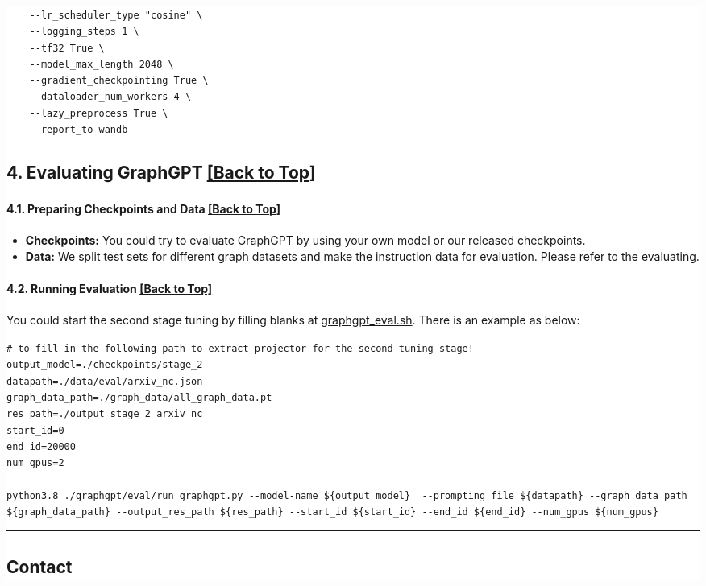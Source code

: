 ```shell
    --lr_scheduler_type "cosine" \
    --logging_steps 1 \
    --tf32 True \
    --model_max_length 2048 \
    --gradient_checkpointing True \
    --dataloader_num_workers 4 \
    --lazy_preprocess True \
    --report_to wandb

```



<span id='Evaluating GraphGPT'/>

## 4. Evaluating GraphGPT  <a href='#all_catelogue'>[Back to Top]</a>

<span id='Preparing Checkpoints and Data'/>


#### 4.1. Preparing Checkpoints and Data <a href='#all_catelogue'>[Back to Top]</a>

* **Checkpoints:** You could try to evaluate GraphGPT by using your own model or our released checkpoints.
* **Data:** We split test sets for different graph datasets and make the instruction data for evaluation. Please refer to the  [evaluating](https://huggingface.co/datasets/Jiabin99/GraphGPT-eval-instruction).

<span id='Running Evaluation'/>

#### 4.2. Running Evaluation <a href='#all_catelogue'>[Back to Top]</a>

You could start the second stage tuning by filling blanks at [graphgpt_eval.sh](scripts/eval_script/graphgpt_eval.sh). There is an example as below: 
```shell
# to fill in the following path to extract projector for the second tuning stage!
output_model=./checkpoints/stage_2
datapath=./data/eval/arxiv_nc.json
graph_data_path=./graph_data/all_graph_data.pt
res_path=./output_stage_2_arxiv_nc
start_id=0
end_id=20000
num_gpus=2

python3.8 ./graphgpt/eval/run_graphgpt.py --model-name ${output_model}  --prompting_file ${datapath} --graph_data_path ${graph_data_path} --output_res_path ${res_path} --start_id ${start_id} --end_id ${end_id} --num_gpus ${num_gpus}
```
---------


## Contact
